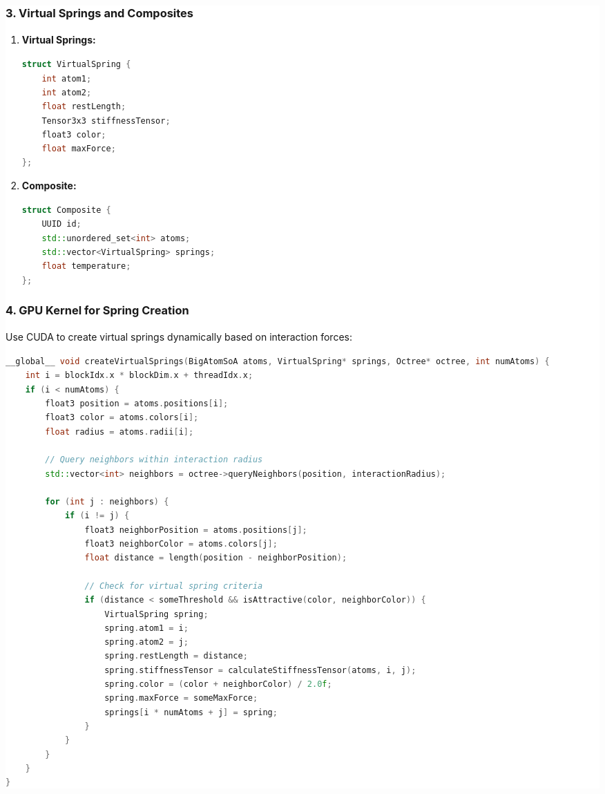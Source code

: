 ### 3. Virtual Springs and Composites

1. **Virtual Springs:**
   ```cpp
   struct VirtualSpring {
       int atom1;
       int atom2;
       float restLength;
       Tensor3x3 stiffnessTensor;
       float3 color;
       float maxForce;
   };
   ```

2. **Composite:**
   ```cpp
   struct Composite {
       UUID id;
       std::unordered_set<int> atoms;
       std::vector<VirtualSpring> springs;
       float temperature;
   };
   ```

### 4. GPU Kernel for Spring Creation

Use CUDA to create virtual springs dynamically based on interaction forces:
```cpp
__global__ void createVirtualSprings(BigAtomSoA atoms, VirtualSpring* springs, Octree* octree, int numAtoms) {
    int i = blockIdx.x * blockDim.x + threadIdx.x;
    if (i < numAtoms) {
        float3 position = atoms.positions[i];
        float3 color = atoms.colors[i];
        float radius = atoms.radii[i];

        // Query neighbors within interaction radius
        std::vector<int> neighbors = octree->queryNeighbors(position, interactionRadius);

        for (int j : neighbors) {
            if (i != j) {
                float3 neighborPosition = atoms.positions[j];
                float3 neighborColor = atoms.colors[j];
                float distance = length(position - neighborPosition);

                // Check for virtual spring criteria
                if (distance < someThreshold && isAttractive(color, neighborColor)) {
                    VirtualSpring spring;
                    spring.atom1 = i;
                    spring.atom2 = j;
                    spring.restLength = distance;
                    spring.stiffnessTensor = calculateStiffnessTensor(atoms, i, j);
                    spring.color = (color + neighborColor) / 2.0f;
                    spring.maxForce = someMaxForce;
                    springs[i * numAtoms + j] = spring;
                }
            }
        }
    }
}
```
